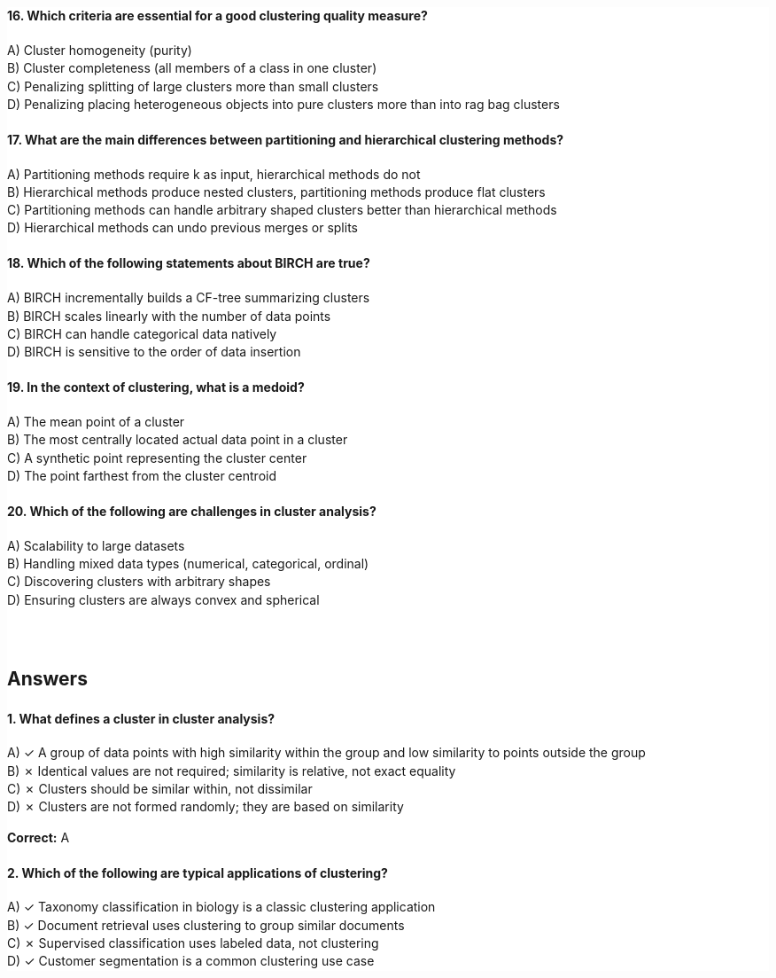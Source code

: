 #### 16. Which criteria are essential for a good clustering quality measure?  
A) Cluster homogeneity (purity)  
B) Cluster completeness (all members of a class in one cluster)  
C) Penalizing splitting of large clusters more than small clusters  
D) Penalizing placing heterogeneous objects into pure clusters more than into rag bag clusters  

#### 17. What are the main differences between partitioning and hierarchical clustering methods?  
A) Partitioning methods require k as input, hierarchical methods do not  
B) Hierarchical methods produce nested clusters, partitioning methods produce flat clusters  
C) Partitioning methods can handle arbitrary shaped clusters better than hierarchical methods  
D) Hierarchical methods can undo previous merges or splits  

#### 18. Which of the following statements about BIRCH are true?  
A) BIRCH incrementally builds a CF-tree summarizing clusters  
B) BIRCH scales linearly with the number of data points  
C) BIRCH can handle categorical data natively  
D) BIRCH is sensitive to the order of data insertion  

#### 19. In the context of clustering, what is a medoid?  
A) The mean point of a cluster  
B) The most centrally located actual data point in a cluster  
C) A synthetic point representing the cluster center  
D) The point farthest from the cluster centroid  

#### 20. Which of the following are challenges in cluster analysis?  
A) Scalability to large datasets  
B) Handling mixed data types (numerical, categorical, ordinal)  
C) Discovering clusters with arbitrary shapes  
D) Ensuring clusters are always convex and spherical



<br>

## Answers

#### 1. What defines a cluster in cluster analysis?  
A) ✓ A group of data points with high similarity within the group and low similarity to points outside the group  
B) ✗ Identical values are not required; similarity is relative, not exact equality  
C) ✗ Clusters should be similar within, not dissimilar  
D) ✗ Clusters are not formed randomly; they are based on similarity  

**Correct:** A


#### 2. Which of the following are typical applications of clustering?  
A) ✓ Taxonomy classification in biology is a classic clustering application  
B) ✓ Document retrieval uses clustering to group similar documents  
C) ✗ Supervised classification uses labeled data, not clustering  
D) ✓ Customer segmentation is a common clustering use case  
